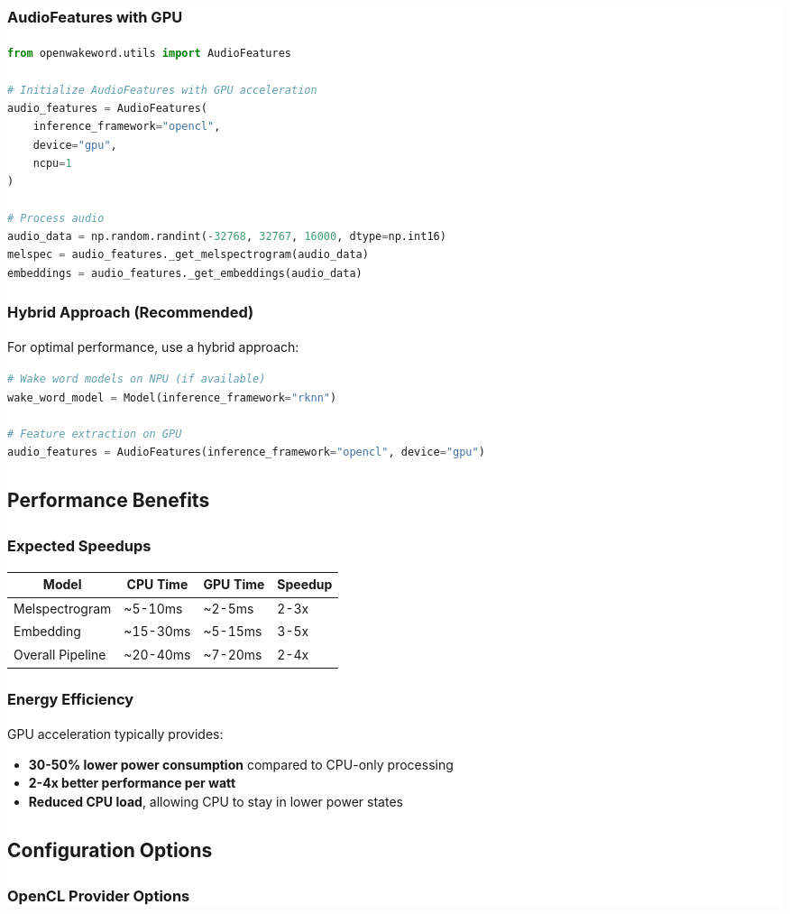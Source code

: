 ### AudioFeatures with GPU

```python
from openwakeword.utils import AudioFeatures

# Initialize AudioFeatures with GPU acceleration
audio_features = AudioFeatures(
    inference_framework="opencl",
    device="gpu",
    ncpu=1
)

# Process audio
audio_data = np.random.randint(-32768, 32767, 16000, dtype=np.int16)
melspec = audio_features._get_melspectrogram(audio_data)
embeddings = audio_features._get_embeddings(audio_data)
```

### Hybrid Approach (Recommended)

For optimal performance, use a hybrid approach:

```python
# Wake word models on NPU (if available)
wake_word_model = Model(inference_framework="rknn")

# Feature extraction on GPU
audio_features = AudioFeatures(inference_framework="opencl", device="gpu")
```

## Performance Benefits

### Expected Speedups

| Model | CPU Time | GPU Time | Speedup |
|-------|----------|----------|---------|
| Melspectrogram | ~5-10ms | ~2-5ms | 2-3x |
| Embedding | ~15-30ms | ~5-15ms | 3-5x |
| Overall Pipeline | ~20-40ms | ~7-20ms | 2-4x |

### Energy Efficiency

GPU acceleration typically provides:
- **30-50% lower power consumption** compared to CPU-only processing
- **2-4x better performance per watt**
- **Reduced CPU load**, allowing CPU to stay in lower power states

## Configuration Options

### OpenCL Provider Options
